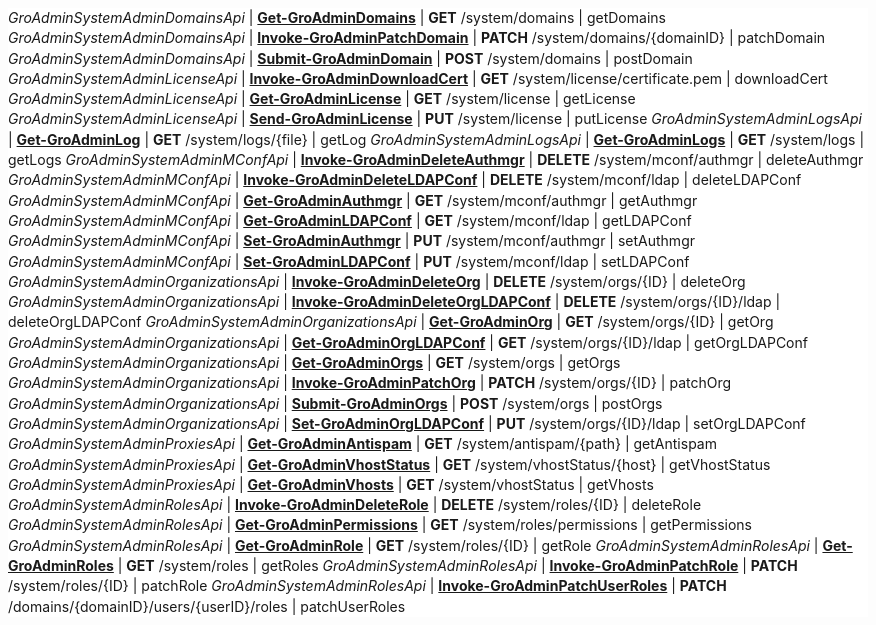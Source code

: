 *GroAdminSystemAdminDomainsApi* | [**Get-GroAdminDomains**](docs/GroAdminSystemAdminDomainsApi.md#Get-GroAdminDomains) | **GET** /system/domains | getDomains
*GroAdminSystemAdminDomainsApi* | [**Invoke-GroAdminPatchDomain**](docs/GroAdminSystemAdminDomainsApi.md#Invoke-GroAdminPatchDomain) | **PATCH** /system/domains/{domainID} | patchDomain
*GroAdminSystemAdminDomainsApi* | [**Submit-GroAdminDomain**](docs/GroAdminSystemAdminDomainsApi.md#Submit-GroAdminDomain) | **POST** /system/domains | postDomain
*GroAdminSystemAdminLicenseApi* | [**Invoke-GroAdminDownloadCert**](docs/GroAdminSystemAdminLicenseApi.md#Invoke-GroAdminDownloadCert) | **GET** /system/license/certificate.pem | downloadCert
*GroAdminSystemAdminLicenseApi* | [**Get-GroAdminLicense**](docs/GroAdminSystemAdminLicenseApi.md#Get-GroAdminLicense) | **GET** /system/license | getLicense
*GroAdminSystemAdminLicenseApi* | [**Send-GroAdminLicense**](docs/GroAdminSystemAdminLicenseApi.md#Send-GroAdminLicense) | **PUT** /system/license | putLicense
*GroAdminSystemAdminLogsApi* | [**Get-GroAdminLog**](docs/GroAdminSystemAdminLogsApi.md#Get-GroAdminLog) | **GET** /system/logs/{file} | getLog
*GroAdminSystemAdminLogsApi* | [**Get-GroAdminLogs**](docs/GroAdminSystemAdminLogsApi.md#Get-GroAdminLogs) | **GET** /system/logs | getLogs
*GroAdminSystemAdminMConfApi* | [**Invoke-GroAdminDeleteAuthmgr**](docs/GroAdminSystemAdminMConfApi.md#Invoke-GroAdminDeleteAuthmgr) | **DELETE** /system/mconf/authmgr | deleteAuthmgr
*GroAdminSystemAdminMConfApi* | [**Invoke-GroAdminDeleteLDAPConf**](docs/GroAdminSystemAdminMConfApi.md#Invoke-GroAdminDeleteLDAPConf) | **DELETE** /system/mconf/ldap | deleteLDAPConf
*GroAdminSystemAdminMConfApi* | [**Get-GroAdminAuthmgr**](docs/GroAdminSystemAdminMConfApi.md#Get-GroAdminAuthmgr) | **GET** /system/mconf/authmgr | getAuthmgr
*GroAdminSystemAdminMConfApi* | [**Get-GroAdminLDAPConf**](docs/GroAdminSystemAdminMConfApi.md#Get-GroAdminLDAPConf) | **GET** /system/mconf/ldap | getLDAPConf
*GroAdminSystemAdminMConfApi* | [**Set-GroAdminAuthmgr**](docs/GroAdminSystemAdminMConfApi.md#Set-GroAdminAuthmgr) | **PUT** /system/mconf/authmgr | setAuthmgr
*GroAdminSystemAdminMConfApi* | [**Set-GroAdminLDAPConf**](docs/GroAdminSystemAdminMConfApi.md#Set-GroAdminLDAPConf) | **PUT** /system/mconf/ldap | setLDAPConf
*GroAdminSystemAdminOrganizationsApi* | [**Invoke-GroAdminDeleteOrg**](docs/GroAdminSystemAdminOrganizationsApi.md#Invoke-GroAdminDeleteOrg) | **DELETE** /system/orgs/{ID} | deleteOrg
*GroAdminSystemAdminOrganizationsApi* | [**Invoke-GroAdminDeleteOrgLDAPConf**](docs/GroAdminSystemAdminOrganizationsApi.md#Invoke-GroAdminDeleteOrgLDAPConf) | **DELETE** /system/orgs/{ID}/ldap | deleteOrgLDAPConf
*GroAdminSystemAdminOrganizationsApi* | [**Get-GroAdminOrg**](docs/GroAdminSystemAdminOrganizationsApi.md#Get-GroAdminOrg) | **GET** /system/orgs/{ID} | getOrg
*GroAdminSystemAdminOrganizationsApi* | [**Get-GroAdminOrgLDAPConf**](docs/GroAdminSystemAdminOrganizationsApi.md#Get-GroAdminOrgLDAPConf) | **GET** /system/orgs/{ID}/ldap | getOrgLDAPConf
*GroAdminSystemAdminOrganizationsApi* | [**Get-GroAdminOrgs**](docs/GroAdminSystemAdminOrganizationsApi.md#Get-GroAdminOrgs) | **GET** /system/orgs | getOrgs
*GroAdminSystemAdminOrganizationsApi* | [**Invoke-GroAdminPatchOrg**](docs/GroAdminSystemAdminOrganizationsApi.md#Invoke-GroAdminPatchOrg) | **PATCH** /system/orgs/{ID} | patchOrg
*GroAdminSystemAdminOrganizationsApi* | [**Submit-GroAdminOrgs**](docs/GroAdminSystemAdminOrganizationsApi.md#Submit-GroAdminOrgs) | **POST** /system/orgs | postOrgs
*GroAdminSystemAdminOrganizationsApi* | [**Set-GroAdminOrgLDAPConf**](docs/GroAdminSystemAdminOrganizationsApi.md#Set-GroAdminOrgLDAPConf) | **PUT** /system/orgs/{ID}/ldap | setOrgLDAPConf
*GroAdminSystemAdminProxiesApi* | [**Get-GroAdminAntispam**](docs/GroAdminSystemAdminProxiesApi.md#Get-GroAdminAntispam) | **GET** /system/antispam/{path} | getAntispam
*GroAdminSystemAdminProxiesApi* | [**Get-GroAdminVhostStatus**](docs/GroAdminSystemAdminProxiesApi.md#Get-GroAdminVhostStatus) | **GET** /system/vhostStatus/{host} | getVhostStatus
*GroAdminSystemAdminProxiesApi* | [**Get-GroAdminVhosts**](docs/GroAdminSystemAdminProxiesApi.md#Get-GroAdminVhosts) | **GET** /system/vhostStatus | getVhosts
*GroAdminSystemAdminRolesApi* | [**Invoke-GroAdminDeleteRole**](docs/GroAdminSystemAdminRolesApi.md#Invoke-GroAdminDeleteRole) | **DELETE** /system/roles/{ID} | deleteRole
*GroAdminSystemAdminRolesApi* | [**Get-GroAdminPermissions**](docs/GroAdminSystemAdminRolesApi.md#Get-GroAdminPermissions) | **GET** /system/roles/permissions | getPermissions
*GroAdminSystemAdminRolesApi* | [**Get-GroAdminRole**](docs/GroAdminSystemAdminRolesApi.md#Get-GroAdminRole) | **GET** /system/roles/{ID} | getRole
*GroAdminSystemAdminRolesApi* | [**Get-GroAdminRoles**](docs/GroAdminSystemAdminRolesApi.md#Get-GroAdminRoles) | **GET** /system/roles | getRoles
*GroAdminSystemAdminRolesApi* | [**Invoke-GroAdminPatchRole**](docs/GroAdminSystemAdminRolesApi.md#Invoke-GroAdminPatchRole) | **PATCH** /system/roles/{ID} | patchRole
*GroAdminSystemAdminRolesApi* | [**Invoke-GroAdminPatchUserRoles**](docs/GroAdminSystemAdminRolesApi.md#Invoke-GroAdminPatchUserRoles) | **PATCH** /domains/{domainID}/users/{userID}/roles | patchUserRoles